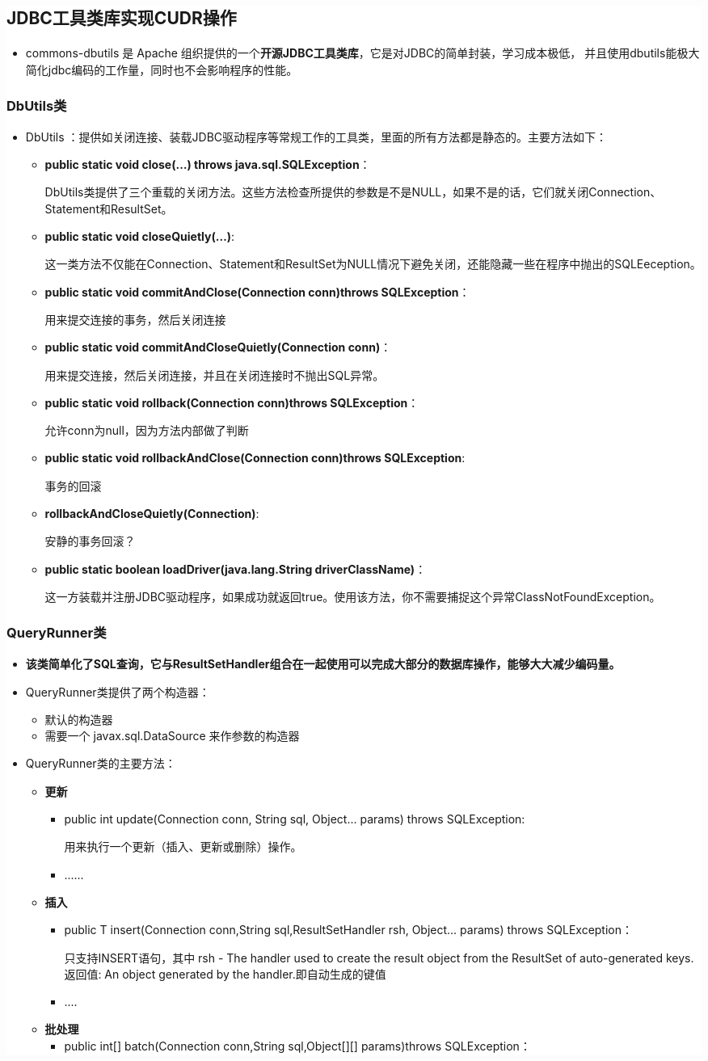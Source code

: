 ## JDBC工具类库实现CUDR操作

- commons-dbutils 是 Apache 组织提供的一个**开源JDBC工具类库**，它是对JDBC的简单封装，学习成本极低，
  并且使用dbutils能极大简化jdbc编码的工作量，同时也不会影响程序的性能。
  
### DbUtils类

- DbUtils ：提供如关闭连接、装载JDBC驱动程序等常规工作的工具类，里面的所有方法都是静态的。主要方法如下：
  - **public static void close(…) throws java.sql.SQLException**：　
    
    DbUtils类提供了三个重载的关闭方法。这些方法检查所提供的参数是不是NULL，如果不是的话，它们就关闭Connection、Statement和ResultSet。
  - **public static void closeQuietly(…)**: 
    
    这一类方法不仅能在Connection、Statement和ResultSet为NULL情况下避免关闭，还能隐藏一些在程序中抛出的SQLEeception。
  - **public static void commitAndClose(Connection conn)throws SQLException**：
     
     用来提交连接的事务，然后关闭连接
  - **public static void commitAndCloseQuietly(Connection conn)**： 
    
     用来提交连接，然后关闭连接，并且在关闭连接时不抛出SQL异常。
  - **public static void rollback(Connection conn)throws SQLException**：
     
     允许conn为null，因为方法内部做了判断
  - **public static void rollbackAndClose(Connection conn)throws SQLException**:
    
     事务的回滚
  - **rollbackAndCloseQuietly(Connection)**:
    
     安静的事务回滚？
  - **public static boolean loadDriver(java.lang.String driverClassName)**：
     
     这一方装载并注册JDBC驱动程序，如果成功就返回true。使用该方法，你不需要捕捉这个异常ClassNotFoundException。

### QueryRunner类

- **该类简单化了SQL查询，它与ResultSetHandler组合在一起使用可以完成大部分的数据库操作，能够大大减少编码量。**

- QueryRunner类提供了两个构造器：
  - 默认的构造器
  - 需要一个 javax.sql.DataSource 来作参数的构造器

- QueryRunner类的主要方法：
  - **更新**
    - public int update(Connection conn, String sql, Object... params) throws SQLException:
      
      用来执行一个更新（插入、更新或删除）操作。
    -  ......
  - **插入**
    - public <T> T insert(Connection conn,String sql,ResultSetHandler<T> rsh, Object... params) throws SQLException：
        

      只支持INSERT语句，其中 rsh - The handler used to create the result object from the ResultSet of auto-generated keys.  返回值: An object generated by the handler.即自动生成的键值
    - ....
  - **批处理**
    - public int[] batch(Connection conn,String sql,Object[][] params)throws SQLException： 
       